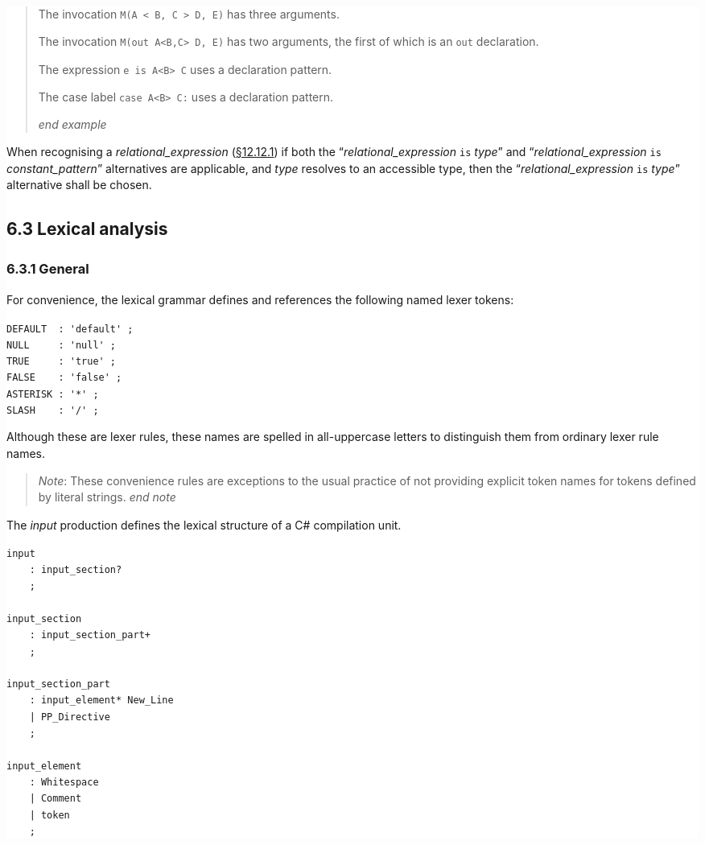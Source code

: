 >
> The invocation `M(A < B, C > D, E)` has three arguments.
>
> The invocation `M(out A<B,C> D, E)` has two arguments, the first of which is an `out` declaration.
>
> The expression `e is A<B> C` uses a declaration pattern.
>
> The case label `case A<B> C:` uses a declaration pattern.
>
> *end example*

When recognising a *relational_expression* ([§12.12.1](expressions.md#12121-general)) if both the “*relational_expression* `is` *type*” and “*relational_expression* `is` *constant_pattern*” alternatives are applicable, and *type* resolves to an accessible type, then the “*relational_expression* `is` *type*” alternative shall be chosen.

## 6.3 Lexical analysis

### 6.3.1 General

For convenience, the lexical grammar defines and references the following named lexer tokens:

```ANTLR
DEFAULT  : 'default' ;
NULL     : 'null' ;
TRUE     : 'true' ;
FALSE    : 'false' ;
ASTERISK : '*' ;
SLASH    : '/' ;
```

Although these are lexer rules, these names are spelled in all-uppercase letters to distinguish them from ordinary lexer rule names.

> *Note*: These convenience rules are exceptions to the usual practice of not providing explicit token names for tokens defined by literal strings. *end note*

The *input* production defines the lexical structure of a C# compilation unit.

```ANTLR
input
    : input_section?
    ;

input_section
    : input_section_part+
    ;

input_section_part
    : input_element* New_Line
    | PP_Directive
    ;

input_element
    : Whitespace
    | Comment
    | token
    ;
```
